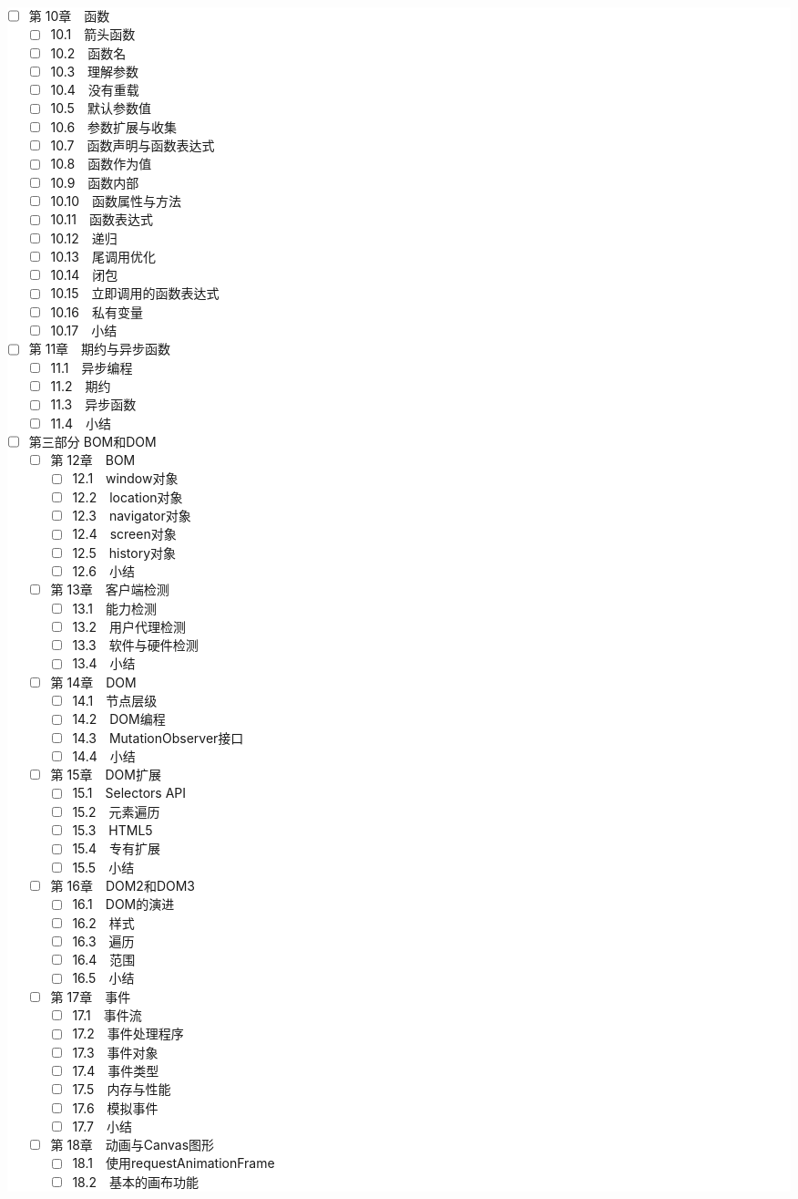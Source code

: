   - [ ] 第 10章　函数 
    - [ ] 10.1　箭头函数 
    - [ ] 10.2　函数名 
    - [ ] 10.3　理解参数 
    - [ ] 10.4　没有重载 
    - [ ] 10.5　默认参数值 
    - [ ] 10.6　参数扩展与收集 
    - [ ] 10.7　函数声明与函数表达式 
    - [ ] 10.8　函数作为值 
    - [ ] 10.9　函数内部 
    - [ ] 10.10　函数属性与方法 
    - [ ] 10.11　函数表达式 
    - [ ] 10.12　递归 
    - [ ] 10.13　尾调用优化 
    - [ ] 10.14　闭包 
    - [ ] 10.15　立即调用的函数表达式 
    - [ ] 10.16　私有变量 
    - [ ] 10.17　小结 
  - [ ] 第 11章　期约与异步函数 
    - [ ] 11.1　异步编程 
    - [ ] 11.2　期约 
    - [ ] 11.3　异步函数 
    - [ ] 11.4　小结 
- [ ] 第三部分 BOM和DOM
  - [ ] 第 12章　BOM 
    - [ ] 12.1　window对象 
    - [ ] 12.2　location对象 
    - [ ] 12.3　navigator对象 
    - [ ] 12.4　screen对象 
    - [ ] 12.5　history对象 
    - [ ] 12.6　小结 
  - [ ] 第 13章　客户端检测 
    - [ ] 13.1　能力检测 
    - [ ] 13.2　用户代理检测 
    - [ ] 13.3　软件与硬件检测 
    - [ ] 13.4　小结 
  - [ ] 第 14章　DOM 
    - [ ] 14.1　节点层级 
    - [ ] 14.2　DOM编程 
    - [ ] 14.3　MutationObserver接口 
    - [ ] 14.4　小结 
  - [ ] 第 15章　DOM扩展 
    - [ ] 15.1　Selectors API 
    - [ ] 15.2　元素遍历 
    - [ ] 15.3　HTML5 
    - [ ] 15.4　专有扩展 
    - [ ] 15.5　小结 
  - [ ] 第 16章　DOM2和DOM3 
    - [ ] 16.1　DOM的演进
    - [ ] 16.2　样式 
    - [ ] 16.3　遍历 
    - [ ] 16.4　范围 
    - [ ] 16.5　小结 
  - [ ] 第 17章　事件 
    - [ ] 17.1　事件流 
    - [ ] 17.2　事件处理程序 
    - [ ] 17.3　事件对象 
    - [ ] 17.4　事件类型 
    - [ ] 17.5　内存与性能 
    - [ ] 17.6　模拟事件 
    - [ ] 17.7　小结 
  - [ ] 第 18章　动画与Canvas图形 
    - [ ] 18.1　使用requestAnimationFrame 
    - [ ] 18.2　基本的画布功能 